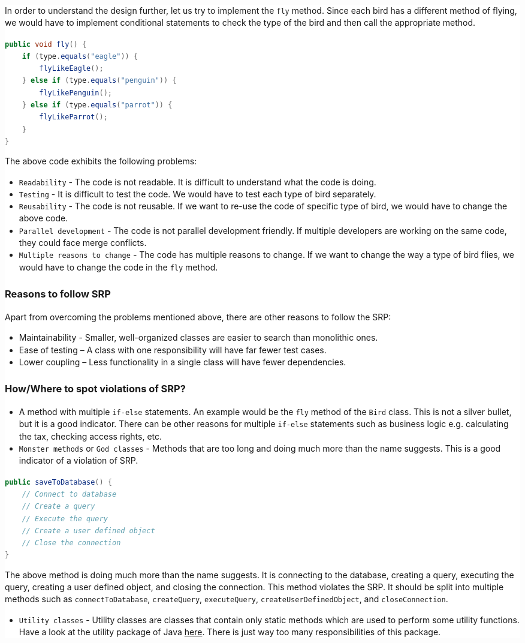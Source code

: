 In order to understand the design further, let us try to implement the `fly` method.
Since each bird has a different method of flying, we would have to implement conditional statements to check the type of the bird and then call the appropriate method.

```java
public void fly() {
    if (type.equals("eagle")) {
        flyLikeEagle();
    } else if (type.equals("penguin")) {
        flyLikePenguin();
    } else if (type.equals("parrot")) {
        flyLikeParrot();
    }
}
```

The above code exhibits the following problems:
* `Readability` - The code is not readable. It is difficult to understand what the code is doing.
* `Testing` - It is difficult to test the code. We would have to test each type of bird separately.
* `Reusability` - The code is not reusable. If we want to re-use the code of specific type of bird, we would have to change the above code.
* `Parallel development` - The code is not parallel development friendly. If multiple developers are working on the same code, they could face merge conflicts.
* `Multiple reasons to change` - The code has multiple reasons to change. If we want to change the way a type of bird flies, we would have to change the code in the `fly` method.


### Reasons to follow SRP
Apart from overcoming the problems mentioned above, there are other reasons to follow the SRP:
* Maintainability - Smaller, well-organized classes are easier to search than monolithic ones.
* Ease of testing – A class with one responsibility will have far fewer test cases.
* Lower coupling – Less functionality in a single class will have fewer dependencies.

### How/Where to spot violations of SRP?
* A method with multiple `if-else` statements. An example would be the `fly` method of the `Bird` class. This is not a silver bullet, but it is a good indicator. There can be other reasons for multiple `if-else` statements such as business logic e.g. calculating the tax, checking access rights, etc.
* `Monster methods` or `God classes` - Methods that are too long and doing much more than the name suggests. This is a good indicator of a violation of SRP.

```java
public saveToDatabase() {
    // Connect to database
    // Create a query
    // Execute the query
    // Create a user defined object
    // Close the connection
}
```
The above method is doing much more than the name suggests. It is connecting to the database, creating a query, executing the query, creating a user defined object, and closing the connection. This method violates the SRP. It should be split into multiple methods such as `connectToDatabase`, `createQuery`, `executeQuery`, `createUserDefinedObject`, and `closeConnection`.
* `Utility classes` - Utility classes are classes that contain only static methods which are used to perform some utility functions. Have a look at the utility package of Java [here](https://docs.oracle.com/javase/8/docs/api/java/util/package-summary.html). There is just way too many responsibilities of this package.
